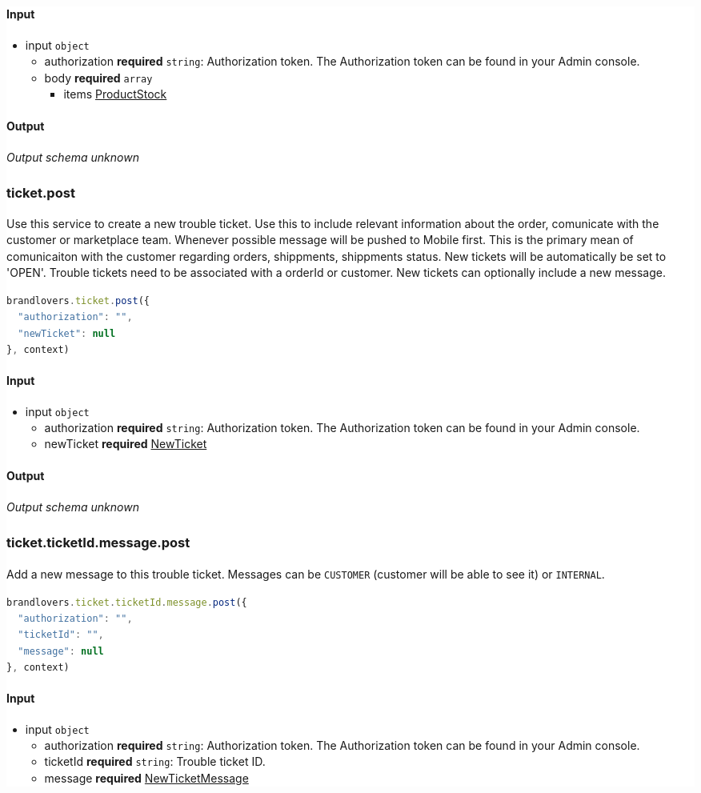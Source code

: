 #### Input
* input `object`
  * authorization **required** `string`: Authorization token. The Authorization token can be found in your Admin console.
  * body **required** `array`
    * items [ProductStock](#productstock)

#### Output
*Output schema unknown*

### ticket.post
Use this service to create a new trouble ticket. Use this to include relevant information about the order, comunicate with the customer or marketplace team. Whenever possible message will be pushed to Mobile first. This is the primary mean of comunicaiton with the customer regarding orders, shippments, shippments status. New tickets will be automatically be set to 'OPEN'. Trouble tickets need to be associated with a orderId or customer. New tickets can optionally include a new message.


```js
brandlovers.ticket.post({
  "authorization": "",
  "newTicket": null
}, context)
```

#### Input
* input `object`
  * authorization **required** `string`: Authorization token. The Authorization token can be found in your Admin console.
  * newTicket **required** [NewTicket](#newticket)

#### Output
*Output schema unknown*

### ticket.ticketId.message.post
Add a new message to this trouble ticket. Messages can be `CUSTOMER` (customer will be able to see it) or `INTERNAL`.


```js
brandlovers.ticket.ticketId.message.post({
  "authorization": "",
  "ticketId": "",
  "message": null
}, context)
```

#### Input
* input `object`
  * authorization **required** `string`: Authorization token. The Authorization token can be found in your Admin console.
  * ticketId **required** `string`: Trouble ticket ID.
  * message **required** [NewTicketMessage](#newticketmessage)
